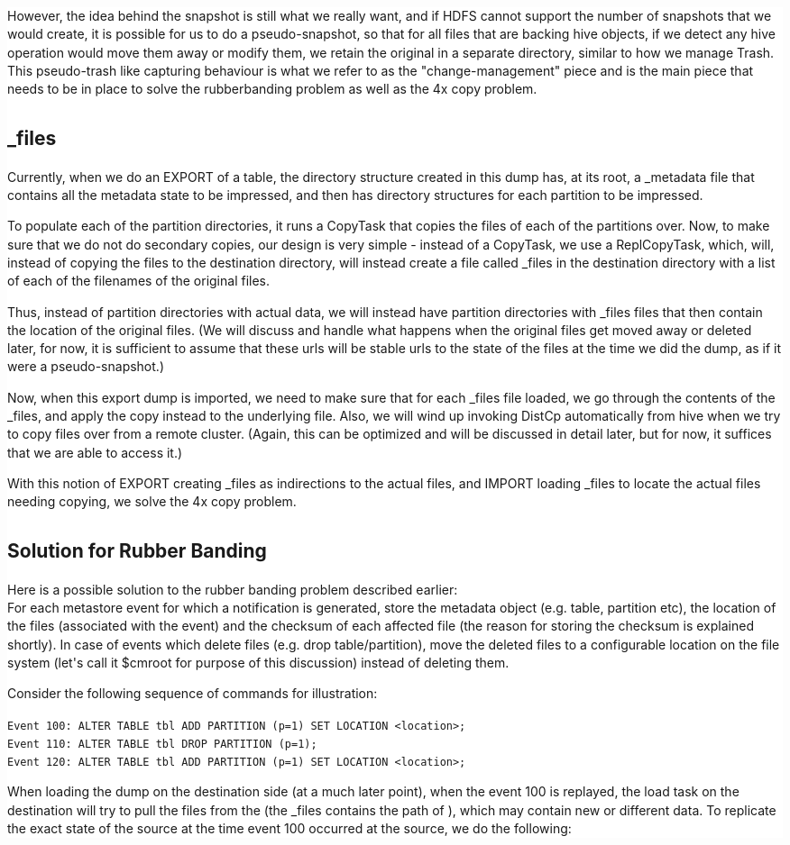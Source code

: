 However, the idea behind the snapshot is still what we really want, and if HDFS cannot support the number of snapshots that we would create, it is possible for us to do a pseudo-snapshot, so that for all files that are backing hive objects, if we detect any hive operation would move them away or modify them, we retain the original in a separate directory, similar to how we manage Trash. This pseudo-trash like capturing behaviour is what we refer to as the "change-management" piece and is the main piece that needs to be in place to solve the rubberbanding problem as well as the 4x copy problem.

## _files

Currently, when we do an EXPORT of a table, the directory structure created in this dump has, at its root, a _metadata file that contains all the metadata state to be impressed, and then has directory structures for each partition to be impressed.

To populate each of the partition directories, it runs a CopyTask that copies the files of each of the partitions over. Now, to make sure that we do not do secondary copies, our design is very simple - instead of a CopyTask, we use a ReplCopyTask, which, will, instead of copying the files to the destination directory, will instead create a file called _files in the destination directory with a list of each of the filenames of the original files.

Thus, instead of partition directories with actual data, we will instead have partition directories with _files files that then contain the location of the original files. (We will discuss and handle what happens when the original files get moved away or deleted later, for now, it is sufficient to assume that these urls will be stable urls to the state of the files at the time we did the dump, as if it were a pseudo-snapshot.)

Now, when this export dump is imported, we need to make sure that for each _files file loaded, we go through the contents of the _files, and apply the copy instead to the underlying file. Also, we will wind up invoking DistCp automatically from hive when we try to copy files over from a remote cluster. (Again, this can be optimized and will be discussed in detail later, but for now, it suffices that we are able to access it.)

With this notion of EXPORT creating _files as indirections to the actual files, and IMPORT loading _files to locate the actual files needing copying, we solve the 4x copy problem.

## Solution for Rubber Banding

Here is a possible solution to the rubber banding problem described earlier:  
For each metastore event for which a notification is generated, store the metadata object (e.g. table, partition etc), the location of the files (associated with the event) and the checksum of each affected file (the reason for storing the checksum is explained shortly). In case of events which delete files (e.g. drop table/partition), move the deleted files to a configurable location on the file system (let's call it $cmroot for purpose of this discussion) instead of deleting them.

Consider the following sequence of commands for illustration:

```
Event 100: ALTER TABLE tbl ADD PARTITION (p=1) SET LOCATION <location>;   
Event 110: ALTER TABLE tbl DROP PARTITION (p=1);  
Event 120: ALTER TABLE tbl ADD PARTITION (p=1) SET LOCATION <location>;
```
When loading the dump on the destination side (at a much later point), when the event 100 is replayed, the load task on the destination will try to pull the files from the <location> (the _files contains the path of <location>), which may contain new or different data. To replicate the exact state of the source at the time event 100 occurred at the source, we do the following:
